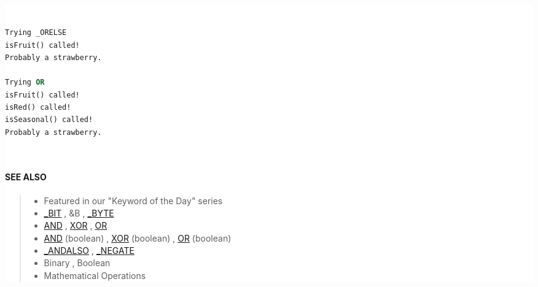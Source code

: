 <br>

```vb
Trying _ORELSE
isFruit() called!
Probably a strawberry.

Trying OR
isFruit() called!
isRed() called!
isSeasonal() called!
Probably a strawberry.
```
  
<br>


</blockquote>

#### SEE ALSO

<blockquote>


* Featured in our "Keyword of the Day" series
* [_BIT](BIT.md) , &B , [_BYTE](BYTE.md)
* [AND](AND.md) , [XOR](XOR.md) , [OR](OR.md)
* [AND](AND.md) (boolean) , [XOR](XOR.md) (boolean) , [OR](OR.md) (boolean)
* [_ANDALSO](ANDALSO.md) , [_NEGATE](NEGATE.md)
* Binary , Boolean
* Mathematical Operations
</blockquote>
